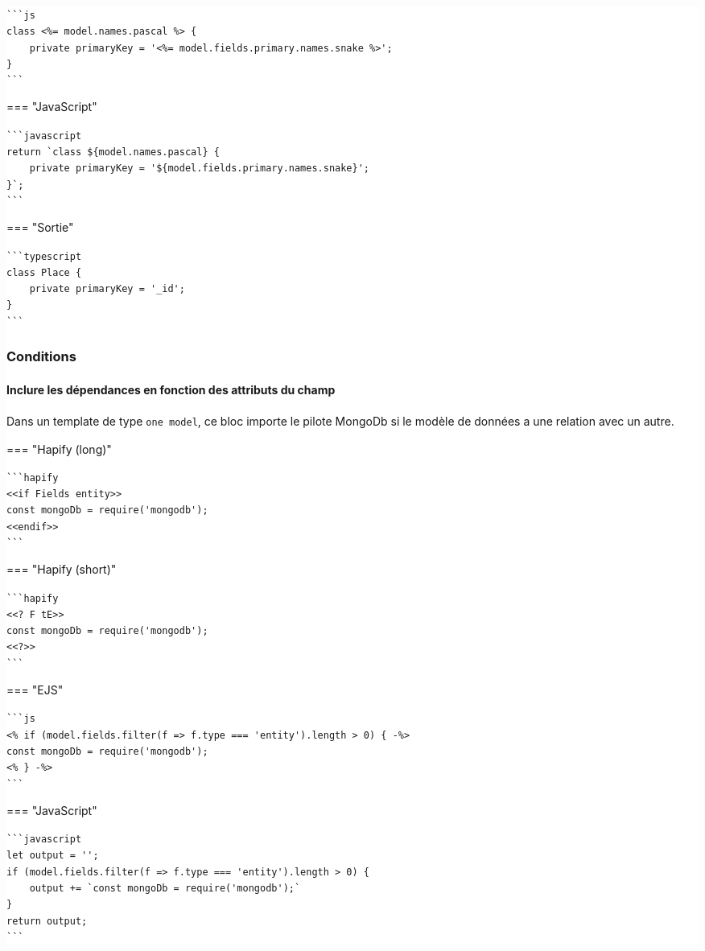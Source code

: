     ```js
    class <%= model.names.pascal %> {
        private primaryKey = '<%= model.fields.primary.names.snake %>';
    }
    ```

=== "JavaScript"

    ```javascript
    return `class ${model.names.pascal} {
        private primaryKey = '${model.fields.primary.names.snake}';
    }`;
    ```

=== "Sortie"

    ```typescript
    class Place {
        private primaryKey = '_id';
    }
    ```

### Conditions

#### Inclure les dépendances en fonction des attributs du champ

Dans un template de type `one model`, ce bloc importe le pilote MongoDb si le modèle de données a une relation avec un autre.

=== "Hapify (long)"

    ```hapify
    <<if Fields entity>>
    const mongoDb = require('mongodb');
    <<endif>>
    ```

=== "Hapify (short)"

    ```hapify
    <<? F tE>>
    const mongoDb = require('mongodb');
    <<?>>
    ```

=== "EJS"

    ```js
    <% if (model.fields.filter(f => f.type === 'entity').length > 0) { -%>
    const mongoDb = require('mongodb');
    <% } -%>
    ```

=== "JavaScript"

    ```javascript
    let output = '';
    if (model.fields.filter(f => f.type === 'entity').length > 0) {
        output += `const mongoDb = require('mongodb');`
    }
    return output;
    ```
